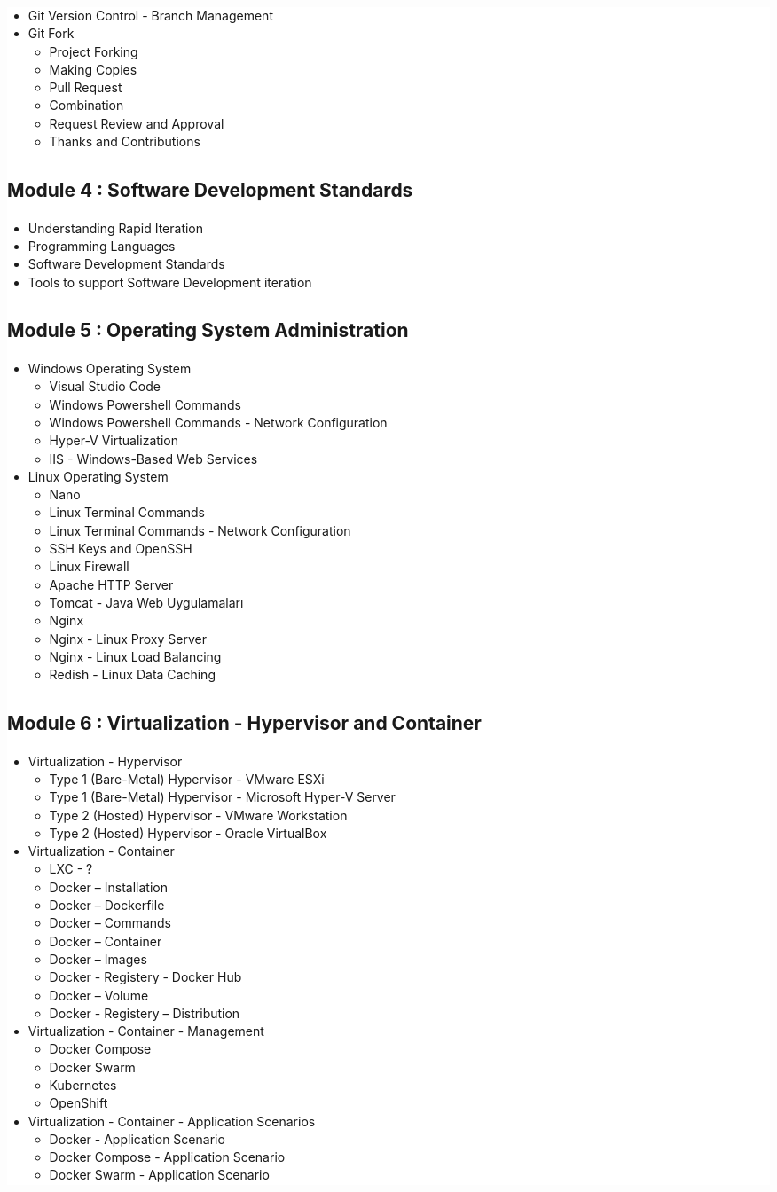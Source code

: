   - Git Version Control - Branch Management
- Git Fork
  - Project Forking
  - Making Copies
  - Pull Request
  - Combination
  - Request Review and Approval
  - Thanks and Contributions

## Module 4 : Software Development Standards

- Understanding Rapid Iteration
- Programming Languages
- Software Development Standards
- Tools to support Software Development iteration

## Module 5 : Operating System Administration

- Windows Operating System
  - Visual Studio Code
  - Windows Powershell Commands
  - Windows Powershell Commands - Network Configuration
  - Hyper-V Virtualization
  - IIS - Windows-Based Web Services
- Linux Operating System
  - Nano
  - Linux Terminal Commands
  - Linux Terminal Commands - Network Configuration
  - SSH Keys and OpenSSH
  - Linux Firewall
  - Apache HTTP Server
  - Tomcat - Java Web Uygulamaları
  - Nginx
  - Nginx - Linux Proxy Server
  - Nginx - Linux Load Balancing
  - Redish - Linux Data Caching

## Module 6 : Virtualization - Hypervisor and Container

- Virtualization - Hypervisor
  - Type 1 (Bare-Metal) Hypervisor - VMware ESXi
  - Type 1 (Bare-Metal) Hypervisor - Microsoft Hyper-V Server
  - Type 2 (Hosted) Hypervisor - VMware Workstation
  - Type 2 (Hosted) Hypervisor - Oracle VirtualBox
- Virtualization - Container
  - LXC - ?
  - Docker – Installation
  - Docker – Dockerfile
  - Docker – Commands
  - Docker – Container
  - Docker – Images
  - Docker - Registery - Docker Hub
  - Docker – Volume
  - Docker - Registery – Distribution
- Virtualization - Container - Management
  - Docker Compose
  - Docker Swarm
  - Kubernetes
  - OpenShift
- Virtualization - Container - Application Scenarios
  - Docker - Application Scenario
  - Docker Compose - Application Scenario
  - Docker Swarm - Application Scenario